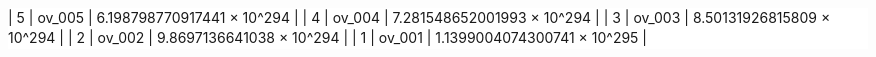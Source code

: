 | 5 | ov_005 | 6.198798770917441 × 10^294 |
| 4 | ov_004 | 7.281548652001993 × 10^294 |
| 3 | ov_003 | 8.50131926815809 × 10^294 |
| 2 | ov_002 | 9.8697136641038 × 10^294 |
| 1 | ov_001 | 1.1399004074300741 × 10^295 |

